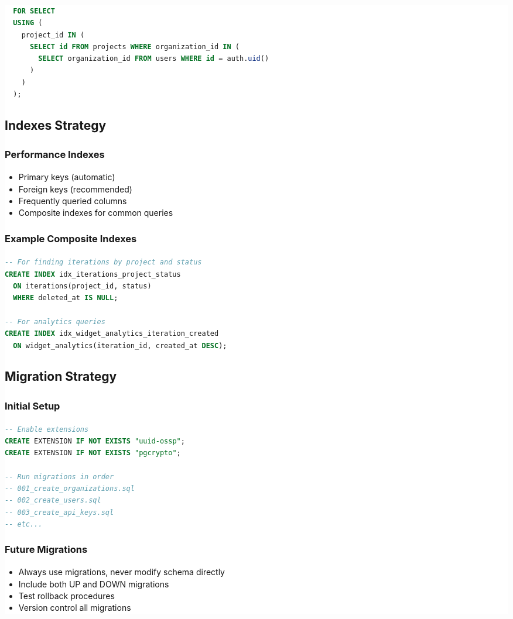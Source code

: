 ```sql
  FOR SELECT
  USING (
    project_id IN (
      SELECT id FROM projects WHERE organization_id IN (
        SELECT organization_id FROM users WHERE id = auth.uid()
      )
    )
  );
```

## Indexes Strategy

### Performance Indexes
- Primary keys (automatic)
- Foreign keys (recommended)
- Frequently queried columns
- Composite indexes for common queries

### Example Composite Indexes
```sql
-- For finding iterations by project and status
CREATE INDEX idx_iterations_project_status 
  ON iterations(project_id, status) 
  WHERE deleted_at IS NULL;

-- For analytics queries
CREATE INDEX idx_widget_analytics_iteration_created 
  ON widget_analytics(iteration_id, created_at DESC);
```

## Migration Strategy

### Initial Setup
```sql
-- Enable extensions
CREATE EXTENSION IF NOT EXISTS "uuid-ossp";
CREATE EXTENSION IF NOT EXISTS "pgcrypto";

-- Run migrations in order
-- 001_create_organizations.sql
-- 002_create_users.sql
-- 003_create_api_keys.sql
-- etc...
```

### Future Migrations
- Always use migrations, never modify schema directly
- Include both UP and DOWN migrations
- Test rollback procedures
- Version control all migrations
